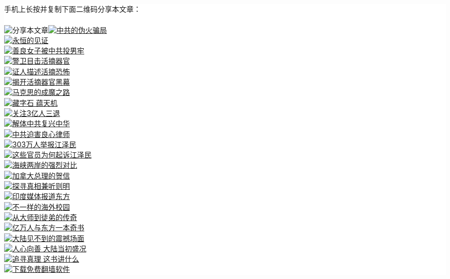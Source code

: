 ####
手机上长按并复制下面二维码分享本文章：<br><br><img src="http://www.hehaibao.com/qr/index.php?m=1&e=L&p=10&t=&d=https://github.com/asdfghy6/djy/blob/master/gb/18/3/14/n10217847.md%231" title="分享本文章"></td><td VALIGN=TOP><a href="https://github.com/asdfghy6/djy/blob/master/gb/16/1/21/n4622075.md?dfh#1" target="_blank"><img src="https://raw.githubusercontent.com/asdfghy6/djy/master/gb/300/wei-f1.jpg" title="中共的伪火骗局"  alt="中共的伪火骗局"></a><br><a href="https://github.com/asdfghy6/yh/blob/master/README.md?dfh#1" target="_blank"><img src="https://raw.githubusercontent.com/asdfghy6/djy/master/gb/300/yong-h.jpg" title="永恒的见证"  alt="永恒的见证"></a><br><a href="https://github.com/asdfghy6/djy/blob/master/gb/13/9/29/n3974789.md?dfh#1" target="_blank"><img src="https://raw.githubusercontent.com/asdfghy6/djy/master/gb/300/shang-lnz.jpg" title="善良女子被中共投男牢"  alt="善良女子被中共投男牢"></a><br><a href="https://github.com/asdfghy6/djy/blob/master/gb/16/3/16/n4663449.md?dfh#1" target="_blank"><img src="https://raw.githubusercontent.com/asdfghy6/djy/master/gb/300/huo-z3.jpg" title="警卫目击活摘器官"  alt="警卫目击活摘器官"></a><br><a href="https://github.com/asdfghy6/djy/blob/master/gb/16/8/7/n8177641.md?dfh#1" target="_blank"><img src="https://raw.githubusercontent.com/asdfghy6/djy/master/gb/300/huo-z4.jpg" title="证人描述活摘恐怖"  alt="证人描述活摘恐怖"></a><br><a href="https://github.com/asdfghy6/djy/blob/master/gb/10/4/19/n2881569.md?dfh#1" target="_blank"><img src="https://raw.githubusercontent.com/asdfghy6/djy/master/gb/300/huo-z1.jpg" title="揭开活摘器官黑幕"  alt="揭开活摘器官黑幕"></a><br><a href="https://github.com/asdfghy6/djy/blob/master/gb/10/11/7/n3077476.md?dfh#1" target="_blank"><img src="https://raw.githubusercontent.com/asdfghy6/djy/master/gb/300/ma-ks.jpg" title="马克思的成魔之路"  alt="马克思的成魔之路"></a><br><a href="https://github.com/asdfghy6/djy/blob/master/gb/14/6/9/n4173977.md?dfh#1" target="_blank"><img src="https://raw.githubusercontent.com/asdfghy6/djy/master/gb/300/chang-zs.jpg" title="藏字石 蕴天机"  alt="藏字石 蕴天机"></a><br><a href="https://github.com/asdfghy6/djy/blob/master/gb/18/5/10/n10381511.md?dfh#1" target="_blank"><img src="https://raw.githubusercontent.com/asdfghy6/djy/master/gb/300/st1.jpg" title="关注3亿人三退"  alt="关注3亿人三退"></a><br><a href="https://github.com/asdfghy6/djy/blob/master/gb/18/3/21/n10237682.md?dfh#1" target="_blank"><img src="https://raw.githubusercontent.com/asdfghy6/djy/master/gb/300/jie-t.jpg" title="解体中共复兴中华"  alt="解体中共复兴中华"></a><br><a href="https://github.com/asdfghy6/djy/blob/master/gb/9/2/9/n2422991.md?dfh#1" target="_blank"><img src="https://raw.githubusercontent.com/asdfghy6/djy/master/gb/300/gao-zs.jpg" title="中共迫害良心律师"  alt="中共迫害良心律师"></a><br><a href="https://github.com/asdfghy6/djy/blob/master/gb/18/12/9/n10900044.md?dfh#1" target="_blank"><img src="https://raw.githubusercontent.com/asdfghy6/djy/master/gb/300/sj1.jpg" title="303万人举报江泽民"  alt="303万人举报江泽民"></a><br><a href="https://github.com/asdfghy6/djy/blob/master/gb/18/8/28/n10672014.md?dfh#1" target="_blank"><img src="https://raw.githubusercontent.com/asdfghy6/djy/master/gb/300/sj2.jpg" title="这些官员为何起诉江泽民"  alt="这些官员为何起诉江泽民"></a><br><a href="https://github.com/asdfghy6/djy/blob/master/gb/8/12/18/n2367165.md?dfh#1" target="_blank"><img src="https://raw.githubusercontent.com/asdfghy6/djy/master/gb/300/liangan.jpg" title="海峡两岸的强烈对比"  alt="海峡两岸的强烈对比"></a><br><a href="https://github.com/asdfghy6/djy/blob/master/gb/15/5/5/n4427238.md?dfh#1" target="_blank"><img src="https://raw.githubusercontent.com/asdfghy6/djy/master/gb/300/jia-ndzl.jpg" title="加拿大总理的贺信"  alt="加拿大总理的贺信"></a><br><a href="https://github.com/asdfghy6/djy/blob/master/gb/11/6/17/n3289382.md?dfh#1" target="_blank">
<img src="https://raw.githubusercontent.com/asdfghy6/djy/master/gb/300/xiao-wd.jpg" title="探寻真相兼听则明"  alt="探寻真相兼听则明"></a><br><a href="https://github.com/asdfghy6/djy/blob/master/gb/18/10/27/n10812623.md?dfh#1" target="_blank"><img src="https://raw.githubusercontent.com/asdfghy6/djy/master/gb/300/yindu.jpg" title="印度媒体报道东方"  alt="印度媒体报道东方"></a><br><a href="https://github.com/asdfghy6/djy/blob/master/gb/18/6/9/n10469652.md?dfh#1" target="_blank"><img src="https://raw.githubusercontent.com/asdfghy6/djy/master/gb/300/xie-j.jpg" title="不一样的海外校园"  alt="不一样的海外校园"></a><br><a href="https://github.com/asdfghy6/djy/blob/master/gb/7/4/5/n1669415.md?dfh#1" target="_blank"><img src="https://raw.githubusercontent.com/asdfghy6/djy/master/gb/300/li-up.jpg" title="从大师到徒弟的传奇"  alt="从大师到徒弟的传奇"></a><br><a href="https://github.com/asdfghy6/djy/blob/master/gb/17/5/26/n9191512.md?dfh#1" target="_blank"><img src="https://raw.githubusercontent.com/asdfghy6/djy/master/gb/300/zfl2.jpg" title="亿万人与东方一本奇书"  alt="亿万人与东方一本奇书"></a><br><a href="https://github.com/asdfghy6/djy/blob/master/gb/13/11/27/n4020290.md?dfh#1" target="_blank"><img src="https://raw.githubusercontent.com/asdfghy6/djy/master/gb/300/zhen-h.jpg" title="大陆见不到的震撼场面"  alt="大陆见不到的震撼场面"></a><br><a href="https://github.com/asdfghy6/djy/blob/master/gb/15/7/17/n4482910.md?dfh#1" target="_blank"><img src="https://raw.githubusercontent.com/asdfghy6/djy/master/gb/300/dalu-sk.jpg" title="人心向善 大陆当初盛况"  alt="人心向善 大陆当初盛况"></a><br><a href="https://github.com/asdfghy6/djy/blob/master/gb/9/10/15/n2689419.md?dfh#1" target="_blank"><img src="https://raw.githubusercontent.com/asdfghy6/djy/master/gb/300/zfl1.jpg" title="追寻真理 这书讲什么"  alt="追寻真理 这书讲什么"></a><br><a href="https://github.com/asdfghy6/fq/blob/master/README.md?dfh#1" target="_blank"><img src="https://raw.githubusercontent.com/asdfghy6/djy/master/gb/300/fq1.jpg" title="下载免费翻墙软件"  alt="下载免费翻墙软件"></a><br></td></tr></table>
